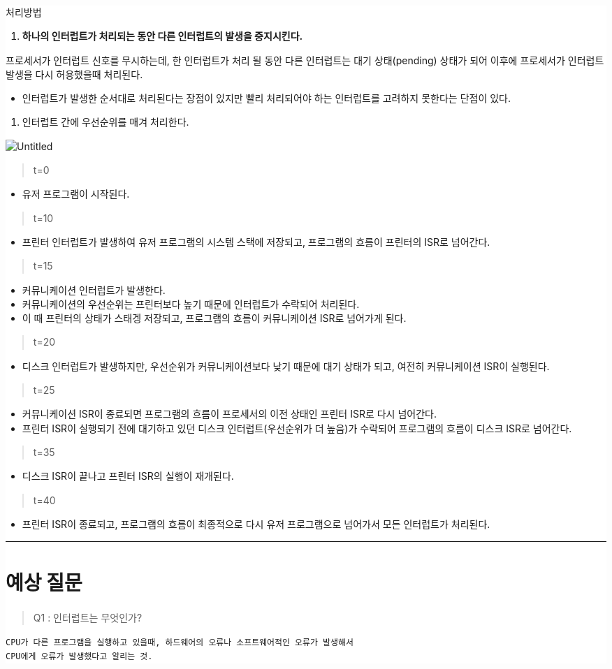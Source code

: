 처리방법

1. **하나의 인터럽트가 처리되는 동안 다른 인터럽트의 발생을 중지시킨다.**

프로세서가 인터럽트 신호를 무시하는데, 한 인터럽트가 처리 될 동안 다른 인터럽트는 대기 상태(pending) 상태가 되어 이후에 프로세서가 인터럽트 발생을 다시 허용했을때 처리된다.

- 인터럽트가 발생한 순서대로 처리된다는 장점이 있지만 빨리 처리되어야 하는 인터럽트를 고려하지 못한다는 단점이 있다.

1. 인터럽트 간에 우선순위를 매겨 처리한다.

![Untitled](https://cdn.jsdelivr.net/gh/jaehyeon48/jaehyeon48.github.io@master/assets/images/os/what-is-interrupt/fig8.png)

> t=0
>
- 유저 프로그램이 시작된다.

> t=10
>
- 프린터 인터럽트가 발생하여 유저 프로그램의 시스템 스택에 저장되고, 프로그램의 흐름이 프린터의 ISR로 넘어간다.

> t=15
>
- 커뮤니케이션 인터럽트가 발생한다.
- 커뮤니케이션의 우선순위는 프린터보다 높기 때문에 인터럽트가 수락되어 처리된다.
- 이 때 프린터의 상태가 스태겡 저장되고, 프로그램의 흐름이 커뮤니케이션 ISR로 넘어가게 된다.

> t=20
>
- 디스크 인터럽트가 발생하지만, 우선순위가 커뮤니케이션보다 낮기 때문에 대기 상태가 되고,
  여전히 커뮤니케이션 ISR이 실행된다.

> t=25
>
- 커뮤니케이션 ISR이 종료되면 프로그램의 흐름이 프로세서의 이전 상태인 프린터 ISR로 다시 넘어간다.
- 프린터 ISR이 실행되기 전에 대기하고 있던 디스크 인터럽트(우선순위가 더 높음)가 수락되어
  프로그램의 흐름이 디스크 ISR로 넘어간다.

> t=35
>
- 디스크 ISR이 끝나고 프린터 ISR의 실행이 재개된다.

> t=40
>
- 프린터 ISR이 종료되고, 프로그램의 흐름이 최종적으로 다시 유저 프로그램으로 넘어가서 모든 인터럽트가 처리된다.

---

# 예상 질문

> Q1 : 인터럽트는 무엇인가?
>

```
CPU가 다른 프로그램을 실행하고 있을때, 하드웨어의 오류나 소프트웨어적인 오류가 발생해서 
CPU에게 오류가 발생했다고 알리는 것.
```
